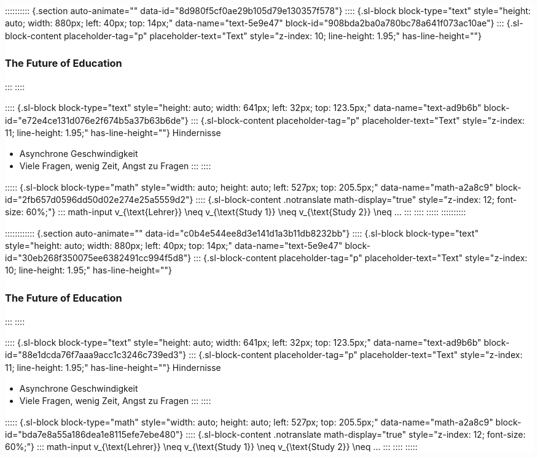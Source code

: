 :::::::::: {.section auto-animate="" data-id="8d980f5cf0ae29b105d79e130357f578"}
:::: {.sl-block block-type="text" style="height: auto; width: 880px; left: 40px; top: 14px;" data-name="text-5e9e47" block-id="908bda2ba0a780bc78a641f073ac10ae"}
::: {.sl-block-content placeholder-tag="p" placeholder-text="Text" style="z-index: 10; line-height: 1.95;" has-line-height=""}
### The Future of Education
:::
::::

:::: {.sl-block block-type="text" style="height: auto; width: 641px; left: 32px; top: 123.5px;" data-name="text-ad9b6b" block-id="e72e4ce131d076e2f674b5a37b63b6de"}
::: {.sl-block-content placeholder-tag="p" placeholder-text="Text" style="z-index: 11; line-height: 1.95;" has-line-height=""}
Hindernisse

-   Asynchrone Geschwindigkeit
-   Viele Fragen, wenig Zeit, Angst zu Fragen
:::
::::

::::: {.sl-block block-type="math" style="width: auto; height: auto; left: 527px; top: 205.5px;" data-name="math-a2a8c9" block-id="2fb657d0596dd50d02e274e25a5559d2"}
:::: {.sl-block-content .notranslate math-display="true" style="z-index: 12; font-size: 60%;"}
::: math-input
v\_{\\text{Lehrer}} \\neq v\_{\\text{Study 1}} \\neq v\_{\\text{Study
2}} \\neq \...
:::
::::
:::::
::::::::::

:::::::::::: {.section auto-animate="" data-id="c0b4e544ee8d3e141d1a3b11db8232bb"}
:::: {.sl-block block-type="text" style="height: auto; width: 880px; left: 40px; top: 14px;" data-name="text-5e9e47" block-id="30eb268f350075ee6382491cc994f5d8"}
::: {.sl-block-content placeholder-tag="p" placeholder-text="Text" style="z-index: 10; line-height: 1.95;" has-line-height=""}
### The Future of Education
:::
::::

:::: {.sl-block block-type="text" style="height: auto; width: 641px; left: 32px; top: 123.5px;" data-name="text-ad9b6b" block-id="88e1dcda76f7aaa9acc1c3246c739ed3"}
::: {.sl-block-content placeholder-tag="p" placeholder-text="Text" style="z-index: 11; line-height: 1.95;" has-line-height=""}
Hindernisse

-   Asynchrone Geschwindigkeit
-   Viele Fragen, wenig Zeit, Angst zu Fragen
:::
::::

::::: {.sl-block block-type="math" style="width: auto; height: auto; left: 527px; top: 205.5px;" data-name="math-a2a8c9" block-id="bda7e8a55a186dea1e8115efe7ebe480"}
:::: {.sl-block-content .notranslate math-display="true" style="z-index: 12; font-size: 60%;"}
::: math-input
v\_{\\text{Lehrer}} \\neq v\_{\\text{Study 1}} \\neq v\_{\\text{Study
2}} \\neq \...
:::
::::
:::::
